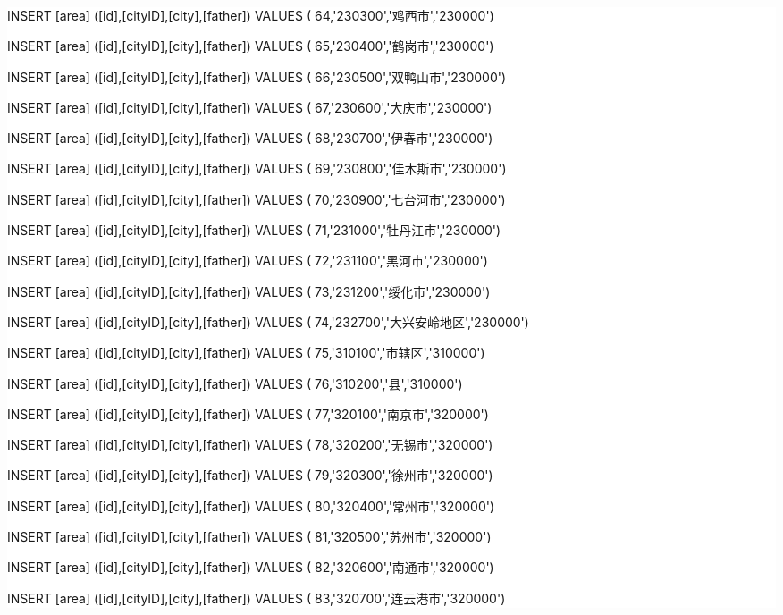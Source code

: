 INSERT [area] ([id],[cityID],[city],[father]) VALUES (
64,'230300','鸡西市','230000')

INSERT [area] ([id],[cityID],[city],[father]) VALUES (
65,'230400','鹤岗市','230000')

INSERT [area] ([id],[cityID],[city],[father]) VALUES (
66,'230500','双鸭山市','230000')

INSERT [area] ([id],[cityID],[city],[father]) VALUES (
67,'230600','大庆市','230000')

INSERT [area] ([id],[cityID],[city],[father]) VALUES (
68,'230700','伊春市','230000')

INSERT [area] ([id],[cityID],[city],[father]) VALUES (
69,'230800','佳木斯市','230000')

INSERT [area] ([id],[cityID],[city],[father]) VALUES (
70,'230900','七台河市','230000')

INSERT [area] ([id],[cityID],[city],[father]) VALUES (
71,'231000','牡丹江市','230000')

INSERT [area] ([id],[cityID],[city],[father]) VALUES (
72,'231100','黑河市','230000')

INSERT [area] ([id],[cityID],[city],[father]) VALUES (
73,'231200','绥化市','230000')

INSERT [area] ([id],[cityID],[city],[father]) VALUES (
74,'232700','大兴安岭地区','230000')

INSERT [area] ([id],[cityID],[city],[father]) VALUES (
75,'310100','市辖区','310000')

INSERT [area] ([id],[cityID],[city],[father]) VALUES (
76,'310200','县','310000')

INSERT [area] ([id],[cityID],[city],[father]) VALUES (
77,'320100','南京市','320000')

INSERT [area] ([id],[cityID],[city],[father]) VALUES (
78,'320200','无锡市','320000')

INSERT [area] ([id],[cityID],[city],[father]) VALUES (
79,'320300','徐州市','320000')

INSERT [area] ([id],[cityID],[city],[father]) VALUES (
80,'320400','常州市','320000')

INSERT [area] ([id],[cityID],[city],[father]) VALUES (
81,'320500','苏州市','320000')

INSERT [area] ([id],[cityID],[city],[father]) VALUES (
82,'320600','南通市','320000')

INSERT [area] ([id],[cityID],[city],[father]) VALUES (
83,'320700','连云港市','320000')
